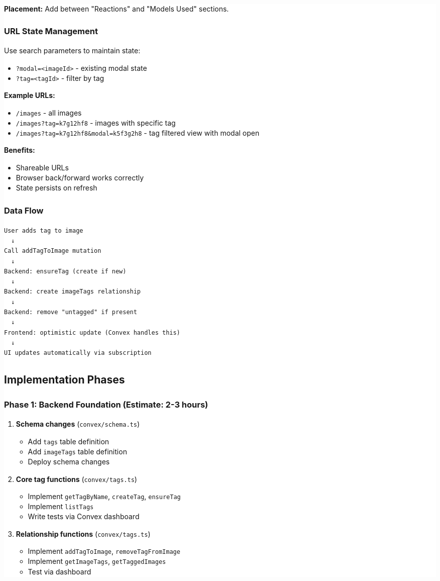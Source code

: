 **Placement:** Add between "Reactions" and "Models Used" sections.

### URL State Management

Use search parameters to maintain state:
- `?modal=<imageId>` - existing modal state
- `?tag=<tagId>` - filter by tag

**Example URLs:**
- `/images` - all images
- `/images?tag=k7g12hf8` - images with specific tag
- `/images?tag=k7g12hf8&modal=k5f3g2h8` - tag filtered view with modal open

**Benefits:**
- Shareable URLs
- Browser back/forward works correctly
- State persists on refresh

### Data Flow

```
User adds tag to image
  ↓
Call addTagToImage mutation
  ↓
Backend: ensureTag (create if new)
  ↓
Backend: create imageTags relationship
  ↓
Backend: remove "untagged" if present
  ↓
Frontend: optimistic update (Convex handles this)
  ↓
UI updates automatically via subscription
```

## Implementation Phases

### Phase 1: Backend Foundation (Estimate: 2-3 hours)

1. **Schema changes** (`convex/schema.ts`)
   - Add `tags` table definition
   - Add `imageTags` table definition
   - Deploy schema changes

2. **Core tag functions** (`convex/tags.ts`)
   - Implement `getTagByName`, `createTag`, `ensureTag`
   - Implement `listTags`
   - Write tests via Convex dashboard

3. **Relationship functions** (`convex/tags.ts`)
   - Implement `addTagToImage`, `removeTagFromImage`
   - Implement `getImageTags`, `getTaggedImages`
   - Test via dashboard
